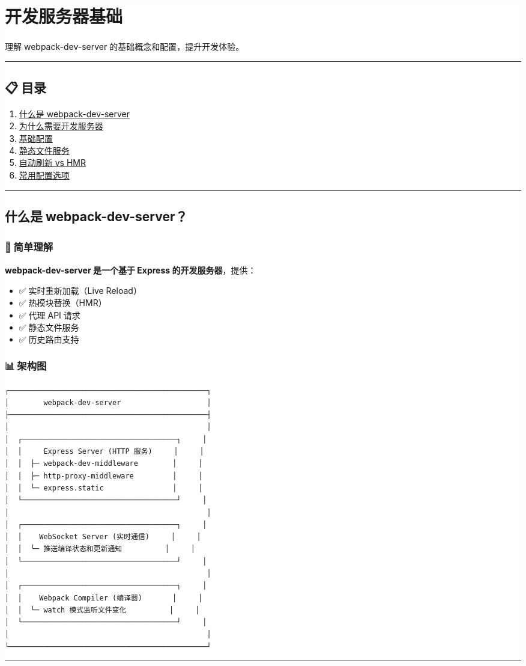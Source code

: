 # 开发服务器基础

理解 webpack-dev-server 的基础概念和配置，提升开发体验。

---

## 📋 目录

1. [什么是 webpack-dev-server](#什么是-webpack-dev-server)
2. [为什么需要开发服务器](#为什么需要开发服务器)
3. [基础配置](#基础配置)
4. [静态文件服务](#静态文件服务)
5. [自动刷新 vs HMR](#自动刷新-vs-hmr)
6. [常用配置选项](#常用配置选项)

---

## 什么是 webpack-dev-server？

### 🎯 简单理解

**webpack-dev-server 是一个基于 Express 的开发服务器**，提供：
- ✅ 实时重新加载（Live Reload）
- ✅ 热模块替换（HMR）
- ✅ 代理 API 请求
- ✅ 静态文件服务
- ✅ 历史路由支持

### 📊 架构图

```
┌──────────────────────────────────────────────┐
│        webpack-dev-server                    │
├──────────────────────────────────────────────┤
│                                              │
│  ┌────────────────────────────────────┐     │
│  │     Express Server (HTTP 服务)     │     │
│  │  ├─ webpack-dev-middleware        │     │
│  │  ├─ http-proxy-middleware         │     │
│  │  └─ express.static                │     │
│  └────────────────────────────────────┘     │
│                                              │
│  ┌────────────────────────────────────┐     │
│  │    WebSocket Server (实时通信)     │     │
│  │  └─ 推送编译状态和更新通知          │     │
│  └────────────────────────────────────┘     │
│                                              │
│  ┌────────────────────────────────────┐     │
│  │    Webpack Compiler (编译器)       │     │
│  │  └─ watch 模式监听文件变化          │     │
│  └────────────────────────────────────┘     │
│                                              │
└──────────────────────────────────────────────┘
```

---